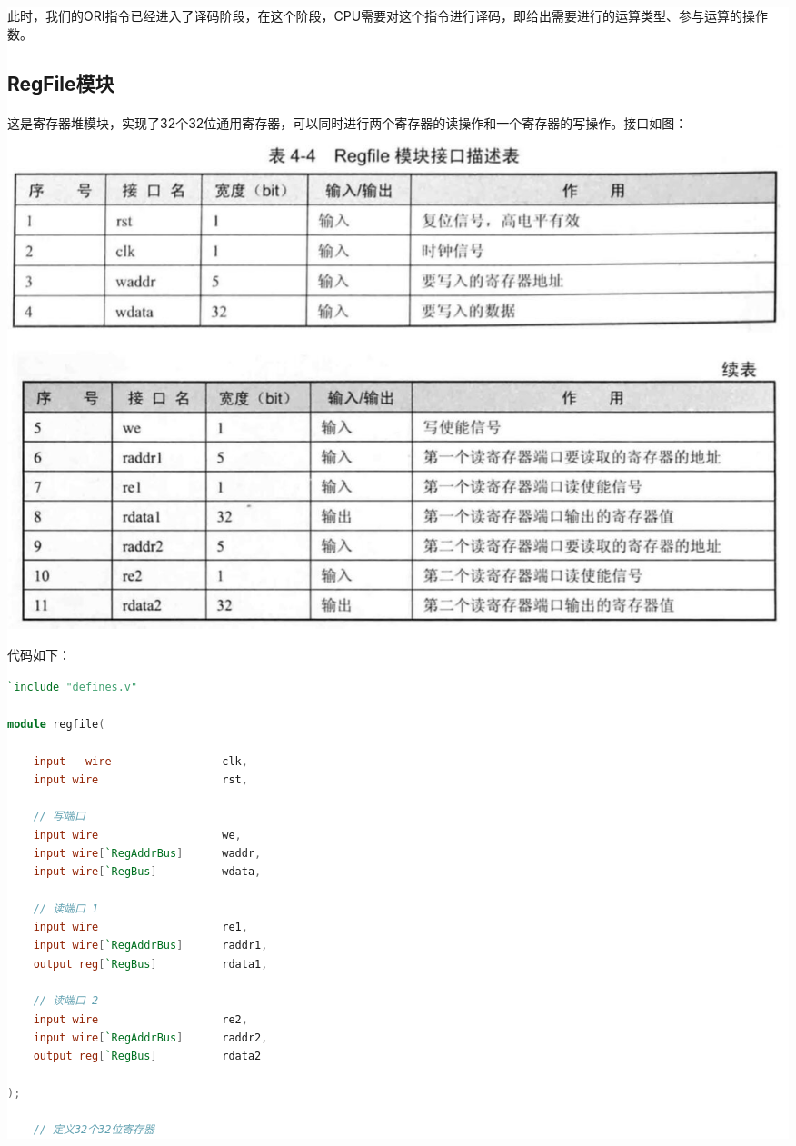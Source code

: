此时，我们的ORI指令已经进入了译码阶段，在这个阶段，CPU需要对这个指令进行译码，即给出需要进行的运算类型、参与运算的操作数。

## RegFile模块

这是寄存器堆模块，实现了32个32位通用寄存器，可以同时进行两个寄存器的读操作和一个寄存器的写操作。接口如图：

![8](./pic/5/8.jpg)

![9](./pic/5/9.jpg)

代码如下：

```verilog
`include "defines.v"

module regfile(

	input	wire				 clk,
	input wire					 rst,
	
	// 写端口
	input wire					 we,
    input wire[`RegAddrBus]		 waddr,
    input wire[`RegBus]			 wdata,
	
	// 读端口 1
	input wire					 re1,
    input wire[`RegAddrBus]		 raddr1,
    output reg[`RegBus]          rdata1,
	
	// 读端口 2
	input wire					 re2,
    input wire[`RegAddrBus]		 raddr2,
    output reg[`RegBus]          rdata2
	
);

    // 定义32个32位寄存器
```
